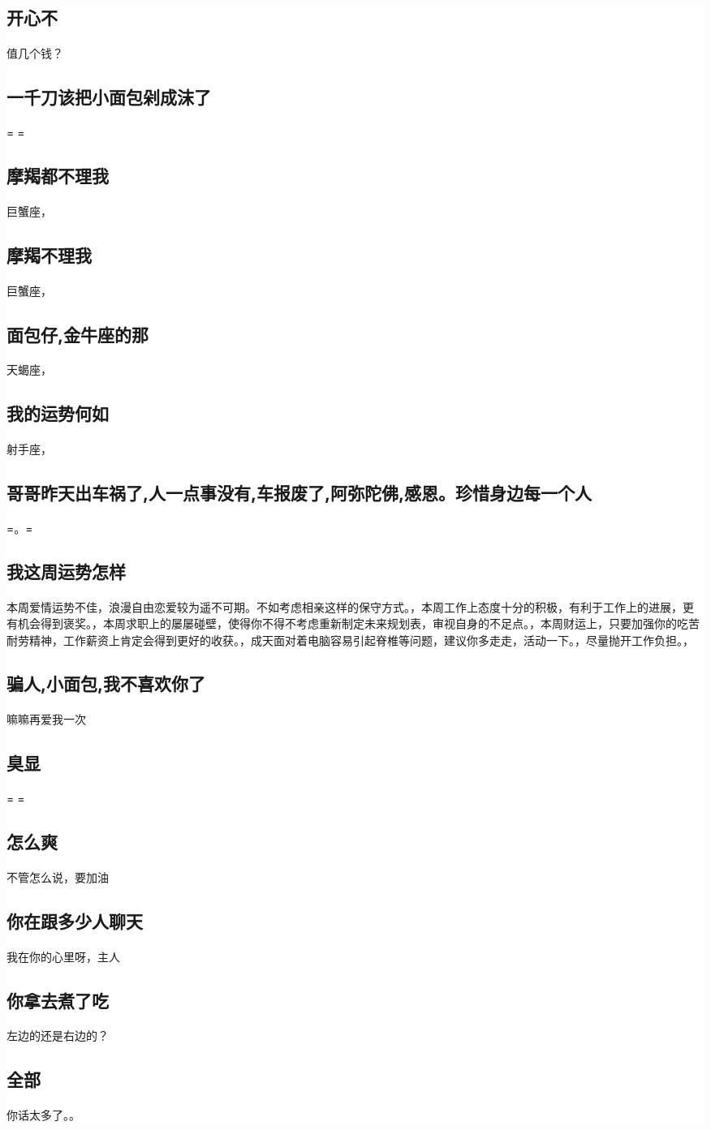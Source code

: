 ## 开心不
值几个钱？

## 一千刀该把小面包剁成沫了
= =

## 摩羯都不理我
巨蟹座，

## 摩羯不理我
巨蟹座，

## 面包仔,金牛座的那
天蝎座，

## 我的运势何如
射手座，

## 哥哥昨天出车祸了,人一点事没有,车报废了,阿弥陀佛,感恩。珍惜身边每一个人
=。=

## 我这周运势怎样
本周爱情运势不佳，浪漫自由恋爱较为遥不可期。不如考虑相亲这样的保守方式。，本周工作上态度十分的积极，有利于工作上的进展，更有机会得到褒奖。，本周求职上的屡屡碰壁，使得你不得不考虑重新制定未来规划表，审视自身的不足点。，本周财运上，只要加强你的吃苦耐劳精神，工作薪资上肯定会得到更好的收获。，成天面对着电脑容易引起脊椎等问题，建议你多走走，活动一下。，尽量抛开工作负担。，

## 骗人,小面包,我不喜欢你了
嘛嘛再爱我一次

## 臭显
= =

## 怎么爽
不管怎么说，要加油

## 你在跟多少人聊天
我在你的心里呀，主人

## 你拿去煮了吃
左边的还是右边的？

## 全部
你话太多了。。
